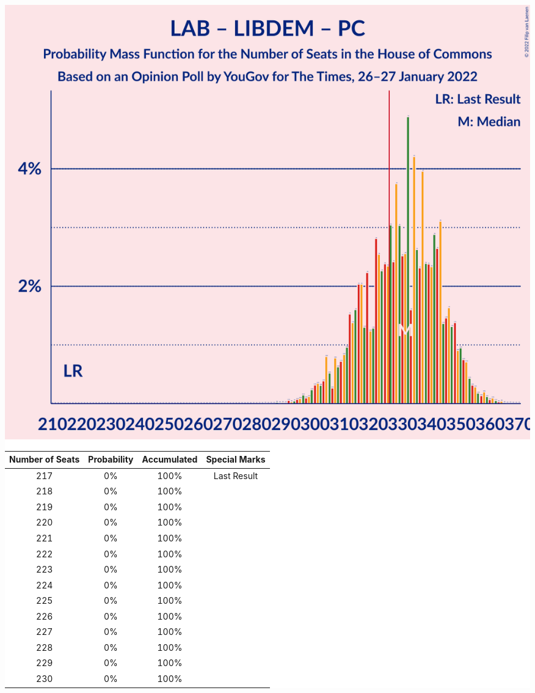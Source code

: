 ![Graph with seats probability mass function not yet produced](2022-01-27-YouGov-coalitions-seats-pmf-lab–libdem–pc.png "Seats Probability Mass Function")

| Number of Seats | Probability | Accumulated | Special Marks |
|:---------------:|:-----------:|:-----------:|:-------------:|
| 217 | 0% | 100% | Last Result |
| 218 | 0% | 100% |  |
| 219 | 0% | 100% |  |
| 220 | 0% | 100% |  |
| 221 | 0% | 100% |  |
| 222 | 0% | 100% |  |
| 223 | 0% | 100% |  |
| 224 | 0% | 100% |  |
| 225 | 0% | 100% |  |
| 226 | 0% | 100% |  |
| 227 | 0% | 100% |  |
| 228 | 0% | 100% |  |
| 229 | 0% | 100% |  |
| 230 | 0% | 100% |  |